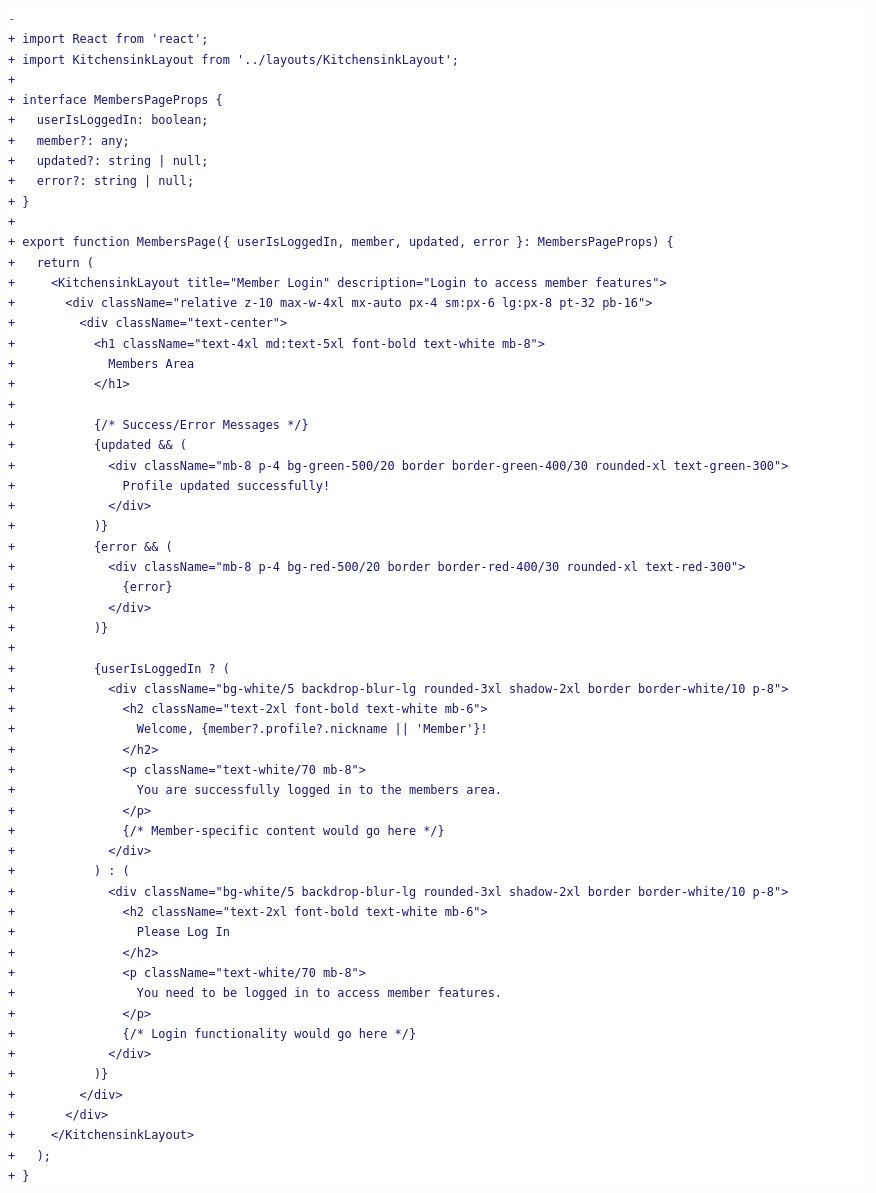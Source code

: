 ```diff
- 
+ import React from 'react';
+ import KitchensinkLayout from '../layouts/KitchensinkLayout';
+ 
+ interface MembersPageProps {
+   userIsLoggedIn: boolean;
+   member?: any;
+   updated?: string | null;
+   error?: string | null;
+ }
+ 
+ export function MembersPage({ userIsLoggedIn, member, updated, error }: MembersPageProps) {
+   return (
+     <KitchensinkLayout title="Member Login" description="Login to access member features">
+       <div className="relative z-10 max-w-4xl mx-auto px-4 sm:px-6 lg:px-8 pt-32 pb-16">
+         <div className="text-center">
+           <h1 className="text-4xl md:text-5xl font-bold text-white mb-8">
+             Members Area
+           </h1>
+           
+           {/* Success/Error Messages */}
+           {updated && (
+             <div className="mb-8 p-4 bg-green-500/20 border border-green-400/30 rounded-xl text-green-300">
+               Profile updated successfully!
+             </div>
+           )}
+           {error && (
+             <div className="mb-8 p-4 bg-red-500/20 border border-red-400/30 rounded-xl text-red-300">
+               {error}
+             </div>
+           )}
+ 
+           {userIsLoggedIn ? (
+             <div className="bg-white/5 backdrop-blur-lg rounded-3xl shadow-2xl border border-white/10 p-8">
+               <h2 className="text-2xl font-bold text-white mb-6">
+                 Welcome, {member?.profile?.nickname || 'Member'}!
+               </h2>
+               <p className="text-white/70 mb-8">
+                 You are successfully logged in to the members area.
+               </p>
+               {/* Member-specific content would go here */}
+             </div>
+           ) : (
+             <div className="bg-white/5 backdrop-blur-lg rounded-3xl shadow-2xl border border-white/10 p-8">
+               <h2 className="text-2xl font-bold text-white mb-6">
+                 Please Log In
+               </h2>
+               <p className="text-white/70 mb-8">
+                 You need to be logged in to access member features.
+               </p>
+               {/* Login functionality would go here */}
+             </div>
+           )}
+         </div>
+       </div>
+     </KitchensinkLayout>
+   );
+ } 
```